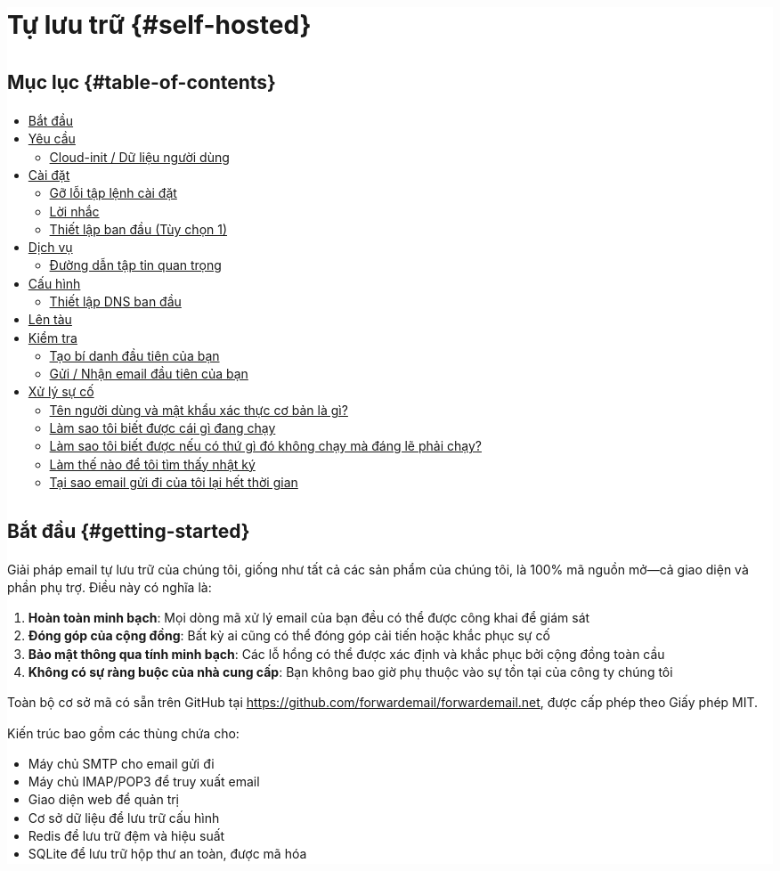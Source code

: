 # Tự lưu trữ {#self-hosted}

## Mục lục {#table-of-contents}

* [Bắt đầu](#getting-started)
* [Yêu cầu](#requirements)
  * [Cloud-init / Dữ liệu người dùng](#cloud-init--user-data)
* [Cài đặt](#install)
  * [Gỡ lỗi tập lệnh cài đặt](#debug-install-script)
  * [Lời nhắc](#prompts)
  * [Thiết lập ban đầu (Tùy chọn 1)](#initial-setup-option-1)
* [Dịch vụ](#services)
  * [Đường dẫn tập tin quan trọng](#important-file-paths)
* [Cấu hình](#configuration)
  * [Thiết lập DNS ban đầu](#initial-dns-setup)
* [Lên tàu](#onboarding)
* [Kiểm tra](#testing)
  * [Tạo bí danh đầu tiên của bạn](#creating-your-first-alias)
  * [Gửi / Nhận email đầu tiên của bạn](#sending--receiving-your-first-email)
* [Xử lý sự cố](#troubleshooting)
  * [Tên người dùng và mật khẩu xác thực cơ bản là gì?](#what-is-the-basic-auth-username-and-password)
  * [Làm sao tôi biết được cái gì đang chạy](#how-do-i-know-what-is-running)
  * [Làm sao tôi biết được nếu có thứ gì đó không chạy mà đáng lẽ phải chạy?](#how-do-i-know-if-something-isnt-running-that-should-be)
  * [Làm thế nào để tôi tìm thấy nhật ký](#how-do-i-find-logs)
  * [Tại sao email gửi đi của tôi lại hết thời gian](#why-are-my-outgoing-emails-timing-out)

## Bắt đầu {#getting-started}

Giải pháp email tự lưu trữ của chúng tôi, giống như tất cả các sản phẩm của chúng tôi, là 100% mã nguồn mở—cả giao diện và phần phụ trợ. Điều này có nghĩa là:

1. **Hoàn toàn minh bạch**: Mọi dòng mã xử lý email của bạn đều có thể được công khai để giám sát
2. **Đóng góp của cộng đồng**: Bất kỳ ai cũng có thể đóng góp cải tiến hoặc khắc phục sự cố
3. **Bảo mật thông qua tính minh bạch**: Các lỗ hổng có thể được xác định và khắc phục bởi cộng đồng toàn cầu
4. **Không có sự ràng buộc của nhà cung cấp**: Bạn không bao giờ phụ thuộc vào sự tồn tại của công ty chúng tôi

Toàn bộ cơ sở mã có sẵn trên GitHub tại <https://github.com/forwardemail/forwardemail.net>, được cấp phép theo Giấy phép MIT.

Kiến trúc bao gồm các thùng chứa cho:

* Máy chủ SMTP cho email gửi đi
* Máy chủ IMAP/POP3 để truy xuất email
* Giao diện web để quản trị
* Cơ sở dữ liệu để lưu trữ cấu hình
* Redis để lưu trữ đệm và hiệu suất
* SQLite để lưu trữ hộp thư an toàn, được mã hóa

